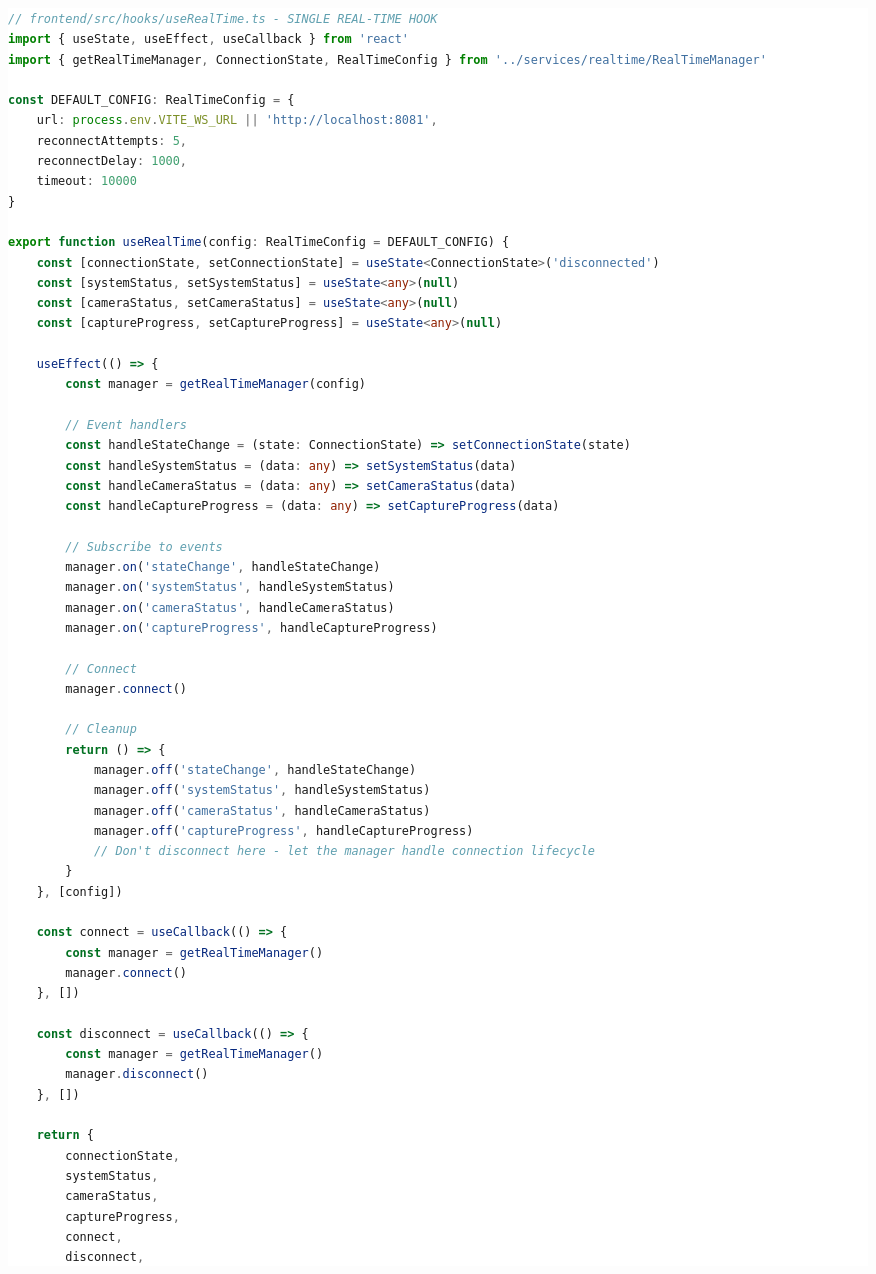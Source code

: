 ```typescript
// frontend/src/hooks/useRealTime.ts - SINGLE REAL-TIME HOOK
import { useState, useEffect, useCallback } from 'react'
import { getRealTimeManager, ConnectionState, RealTimeConfig } from '../services/realtime/RealTimeManager'

const DEFAULT_CONFIG: RealTimeConfig = {
    url: process.env.VITE_WS_URL || 'http://localhost:8081',
    reconnectAttempts: 5,
    reconnectDelay: 1000,
    timeout: 10000
}

export function useRealTime(config: RealTimeConfig = DEFAULT_CONFIG) {
    const [connectionState, setConnectionState] = useState<ConnectionState>('disconnected')
    const [systemStatus, setSystemStatus] = useState<any>(null)
    const [cameraStatus, setCameraStatus] = useState<any>(null)
    const [captureProgress, setCaptureProgress] = useState<any>(null)

    useEffect(() => {
        const manager = getRealTimeManager(config)

        // Event handlers
        const handleStateChange = (state: ConnectionState) => setConnectionState(state)
        const handleSystemStatus = (data: any) => setSystemStatus(data)
        const handleCameraStatus = (data: any) => setCameraStatus(data)
        const handleCaptureProgress = (data: any) => setCaptureProgress(data)

        // Subscribe to events
        manager.on('stateChange', handleStateChange)
        manager.on('systemStatus', handleSystemStatus)
        manager.on('cameraStatus', handleCameraStatus)
        manager.on('captureProgress', handleCaptureProgress)

        // Connect
        manager.connect()

        // Cleanup
        return () => {
            manager.off('stateChange', handleStateChange)
            manager.off('systemStatus', handleSystemStatus)
            manager.off('cameraStatus', handleCameraStatus)
            manager.off('captureProgress', handleCaptureProgress)
            // Don't disconnect here - let the manager handle connection lifecycle
        }
    }, [config])

    const connect = useCallback(() => {
        const manager = getRealTimeManager()
        manager.connect()
    }, [])

    const disconnect = useCallback(() => {
        const manager = getRealTimeManager()
        manager.disconnect()
    }, [])

    return {
        connectionState,
        systemStatus,
        cameraStatus,
        captureProgress,
        connect,
        disconnect,
```